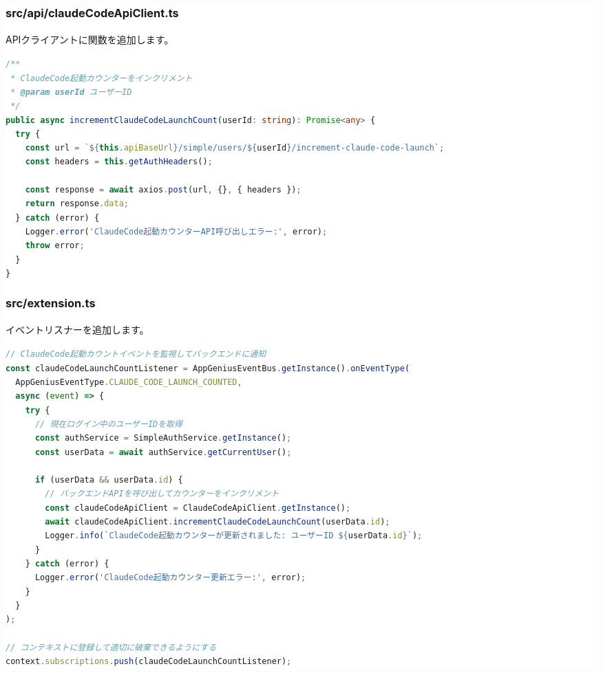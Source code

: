 ### src/api/claudeCodeApiClient.ts

APIクライアントに関数を追加します。

```typescript
/**
 * ClaudeCode起動カウンターをインクリメント
 * @param userId ユーザーID
 */
public async incrementClaudeCodeLaunchCount(userId: string): Promise<any> {
  try {
    const url = `${this.apiBaseUrl}/simple/users/${userId}/increment-claude-code-launch`;
    const headers = this.getAuthHeaders();
    
    const response = await axios.post(url, {}, { headers });
    return response.data;
  } catch (error) {
    Logger.error('ClaudeCode起動カウンターAPI呼び出しエラー:', error);
    throw error;
  }
}
```

### src/extension.ts

イベントリスナーを追加します。

```typescript
// ClaudeCode起動カウントイベントを監視してバックエンドに通知
const claudeCodeLaunchCountListener = AppGeniusEventBus.getInstance().onEventType(
  AppGeniusEventType.CLAUDE_CODE_LAUNCH_COUNTED,
  async (event) => {
    try {
      // 現在ログイン中のユーザーIDを取得
      const authService = SimpleAuthService.getInstance();
      const userData = await authService.getCurrentUser();
      
      if (userData && userData.id) {
        // バックエンドAPIを呼び出してカウンターをインクリメント
        const claudeCodeApiClient = ClaudeCodeApiClient.getInstance();
        await claudeCodeApiClient.incrementClaudeCodeLaunchCount(userData.id);
        Logger.info(`ClaudeCode起動カウンターが更新されました: ユーザーID ${userData.id}`);
      }
    } catch (error) {
      Logger.error('ClaudeCode起動カウンター更新エラー:', error);
    }
  }
);

// コンテキストに登録して適切に破棄できるようにする
context.subscriptions.push(claudeCodeLaunchCountListener);
```
